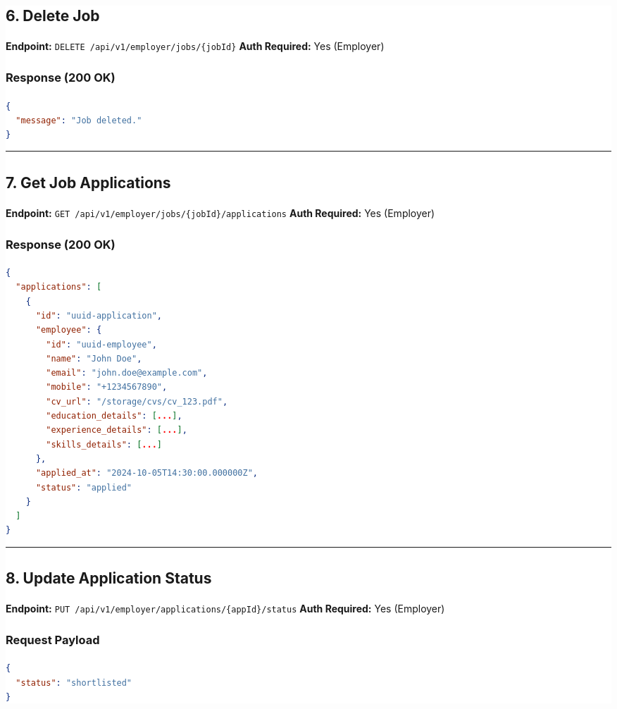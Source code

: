 
## 6. Delete Job

**Endpoint:** `DELETE /api/v1/employer/jobs/{jobId}`
**Auth Required:** Yes (Employer)

### Response (200 OK)
```json
{
  "message": "Job deleted."
}
```

---

## 7. Get Job Applications

**Endpoint:** `GET /api/v1/employer/jobs/{jobId}/applications`
**Auth Required:** Yes (Employer)

### Response (200 OK)
```json
{
  "applications": [
    {
      "id": "uuid-application",
      "employee": {
        "id": "uuid-employee",
        "name": "John Doe",
        "email": "john.doe@example.com",
        "mobile": "+1234567890",
        "cv_url": "/storage/cvs/cv_123.pdf",
        "education_details": [...],
        "experience_details": [...],
        "skills_details": [...]
      },
      "applied_at": "2024-10-05T14:30:00.000000Z",
      "status": "applied"
    }
  ]
}
```

---

## 8. Update Application Status

**Endpoint:** `PUT /api/v1/employer/applications/{appId}/status`
**Auth Required:** Yes (Employer)

### Request Payload
```json
{
  "status": "shortlisted"
}
```
